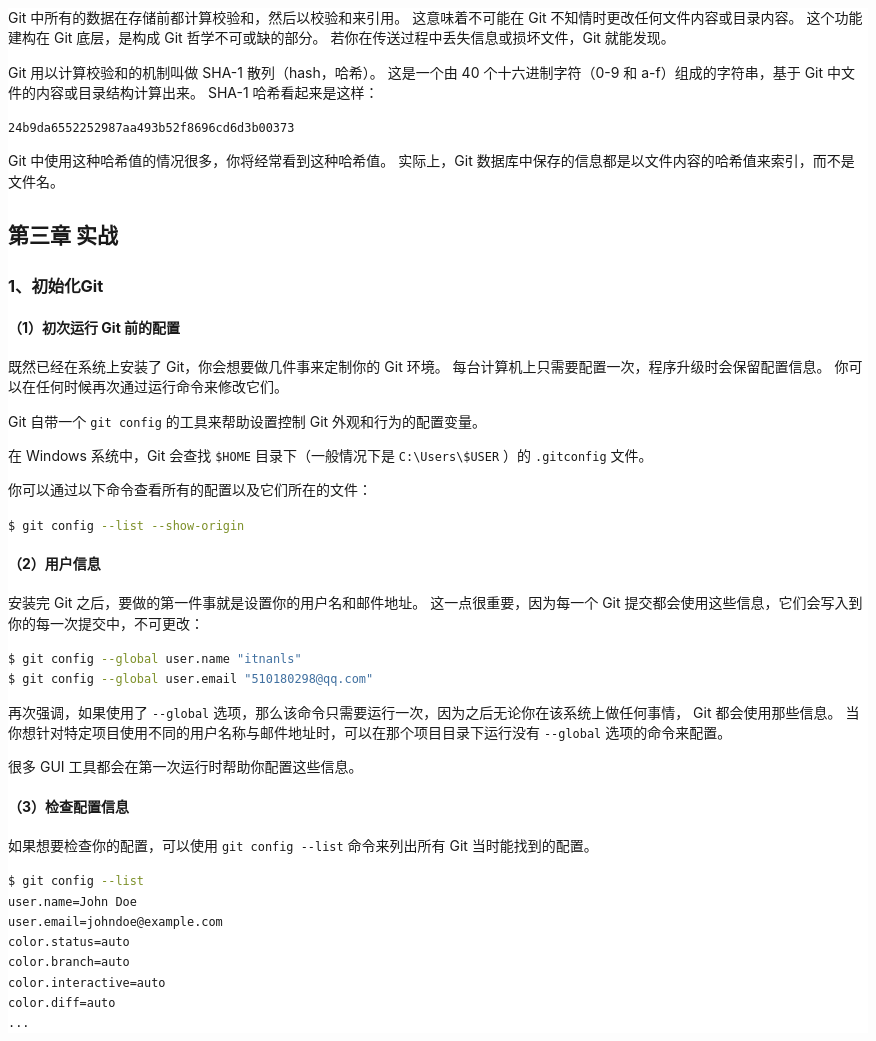 Git 中所有的数据在存储前都计算校验和，然后以校验和来引用。 这意味着不可能在 Git 不知情时更改任何文件内容或目录内容。 这个功能建构在 Git 底层，是构成 Git 哲学不可或缺的部分。 若你在传送过程中丢失信息或损坏文件，Git 就能发现。

Git 用以计算校验和的机制叫做 SHA-1 散列（hash，哈希）。 这是一个由 40 个十六进制字符（0-9 和 a-f）组成的字符串，基于 Git 中文件的内容或目录结构计算出来。 SHA-1 哈希看起来是这样：

```bash
24b9da6552252987aa493b52f8696cd6d3b00373
```

Git 中使用这种哈希值的情况很多，你将经常看到这种哈希值。 实际上，Git 数据库中保存的信息都是以文件内容的哈希值来索引，而不是文件名。

## 第三章 实战

### 1、初始化Git

#### （1）初次运行 Git 前的配置

既然已经在系统上安装了 Git，你会想要做几件事来定制你的 Git 环境。 每台计算机上只需要配置一次，程序升级时会保留配置信息。 你可以在任何时候再次通过运行命令来修改它们。

Git 自带一个 `git config` 的工具来帮助设置控制 Git 外观和行为的配置变量。

在 Windows 系统中，Git 会查找 `$HOME` 目录下（一般情况下是 `C:\Users\$USER` ）的 `.gitconfig` 文件。

你可以通过以下命令查看所有的配置以及它们所在的文件：

```bash
$ git config --list --show-origin
```

#### （2）用户信息

安装完 Git 之后，要做的第一件事就是设置你的用户名和邮件地址。 这一点很重要，因为每一个 Git 提交都会使用这些信息，它们会写入到你的每一次提交中，不可更改：

```bash
$ git config --global user.name "itnanls"
$ git config --global user.email "510180298@qq.com"
```

再次强调，如果使用了 `--global` 选项，那么该命令只需要运行一次，因为之后无论你在该系统上做任何事情， Git 都会使用那些信息。 当你想针对特定项目使用不同的用户名称与邮件地址时，可以在那个项目目录下运行没有 `--global` 选项的命令来配置。

很多 GUI 工具都会在第一次运行时帮助你配置这些信息。

#### （3）检查配置信息

如果想要检查你的配置，可以使用 `git config --list` 命令来列出所有 Git 当时能找到的配置。

```bash
$ git config --list
user.name=John Doe
user.email=johndoe@example.com
color.status=auto
color.branch=auto
color.interactive=auto
color.diff=auto
...
```
